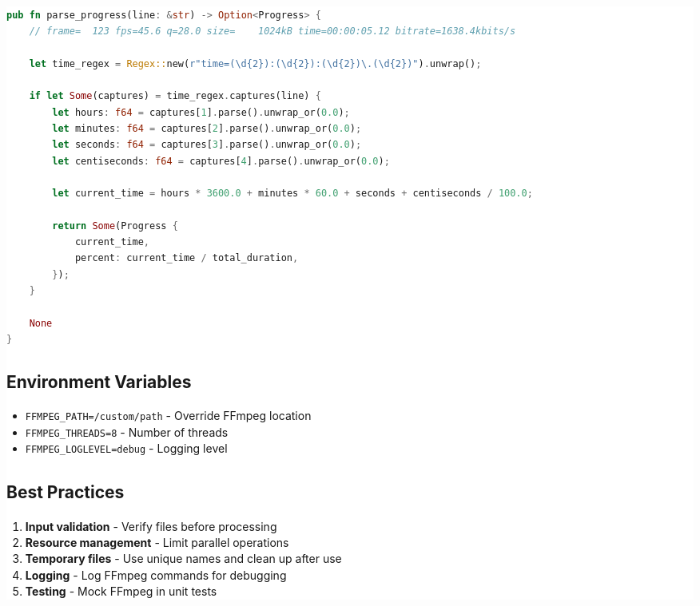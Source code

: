 ```rust
pub fn parse_progress(line: &str) -> Option<Progress> {
    // frame=  123 fps=45.6 q=28.0 size=    1024kB time=00:00:05.12 bitrate=1638.4kbits/s
    
    let time_regex = Regex::new(r"time=(\d{2}):(\d{2}):(\d{2})\.(\d{2})").unwrap();
    
    if let Some(captures) = time_regex.captures(line) {
        let hours: f64 = captures[1].parse().unwrap_or(0.0);
        let minutes: f64 = captures[2].parse().unwrap_or(0.0);
        let seconds: f64 = captures[3].parse().unwrap_or(0.0);
        let centiseconds: f64 = captures[4].parse().unwrap_or(0.0);
        
        let current_time = hours * 3600.0 + minutes * 60.0 + seconds + centiseconds / 100.0;
        
        return Some(Progress {
            current_time,
            percent: current_time / total_duration,
        });
    }
    
    None
}
```

## Environment Variables

- `FFMPEG_PATH=/custom/path` - Override FFmpeg location
- `FFMPEG_THREADS=8` - Number of threads
- `FFMPEG_LOGLEVEL=debug` - Logging level

## Best Practices

1. **Input validation** - Verify files before processing
2. **Resource management** - Limit parallel operations
3. **Temporary files** - Use unique names and clean up after use
4. **Logging** - Log FFmpeg commands for debugging
5. **Testing** - Mock FFmpeg in unit tests